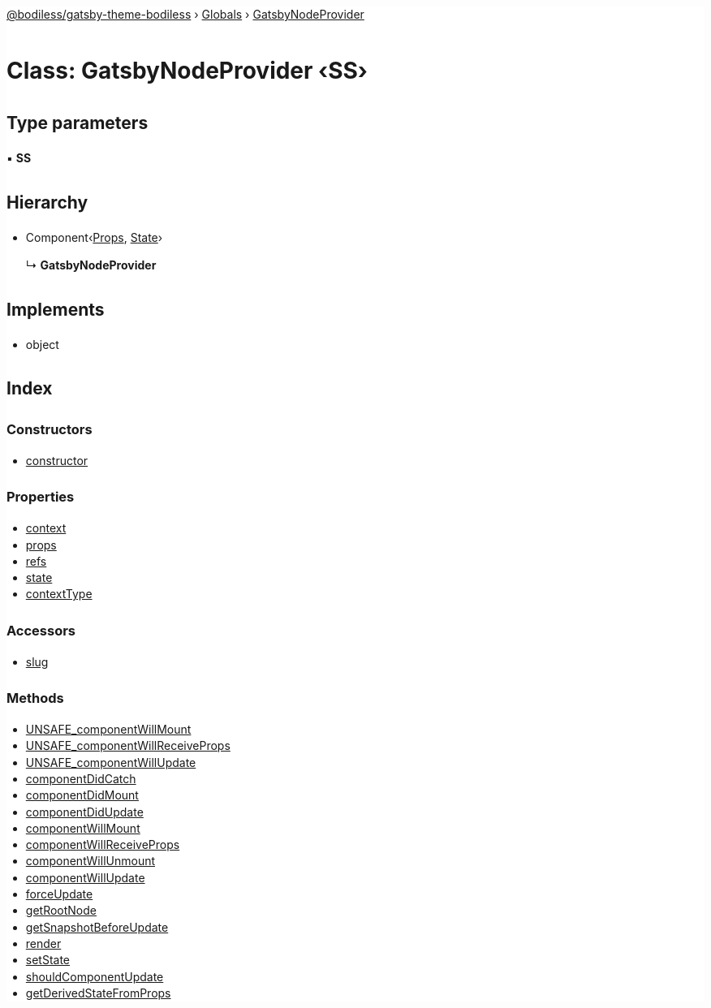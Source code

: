 [@bodiless/gatsby-theme-bodiless](../README.md) › [Globals](../globals.md) › [GatsbyNodeProvider](gatsbynodeprovider.md)

# Class: GatsbyNodeProvider ‹**SS**›

## Type parameters

▪ **SS**

## Hierarchy

* Component‹[Props](../globals.md#props), [State](../globals.md#state)›

  ↳ **GatsbyNodeProvider**

## Implements

* object

## Index

### Constructors

* [constructor](gatsbynodeprovider.md#constructor)

### Properties

* [context](gatsbynodeprovider.md#context)
* [props](gatsbynodeprovider.md#readonly-props)
* [refs](gatsbynodeprovider.md#refs)
* [state](gatsbynodeprovider.md#readonly-state)
* [contextType](gatsbynodeprovider.md#static-optional-contexttype)

### Accessors

* [slug](gatsbynodeprovider.md#slug)

### Methods

* [UNSAFE_componentWillMount](gatsbynodeprovider.md#optional-unsafe_componentwillmount)
* [UNSAFE_componentWillReceiveProps](gatsbynodeprovider.md#optional-unsafe_componentwillreceiveprops)
* [UNSAFE_componentWillUpdate](gatsbynodeprovider.md#optional-unsafe_componentwillupdate)
* [componentDidCatch](gatsbynodeprovider.md#optional-componentdidcatch)
* [componentDidMount](gatsbynodeprovider.md#optional-componentdidmount)
* [componentDidUpdate](gatsbynodeprovider.md#optional-componentdidupdate)
* [componentWillMount](gatsbynodeprovider.md#optional-componentwillmount)
* [componentWillReceiveProps](gatsbynodeprovider.md#optional-componentwillreceiveprops)
* [componentWillUnmount](gatsbynodeprovider.md#optional-componentwillunmount)
* [componentWillUpdate](gatsbynodeprovider.md#optional-componentwillupdate)
* [forceUpdate](gatsbynodeprovider.md#forceupdate)
* [getRootNode](gatsbynodeprovider.md#getrootnode)
* [getSnapshotBeforeUpdate](gatsbynodeprovider.md#optional-getsnapshotbeforeupdate)
* [render](gatsbynodeprovider.md#render)
* [setState](gatsbynodeprovider.md#setstate)
* [shouldComponentUpdate](gatsbynodeprovider.md#shouldcomponentupdate)
* [getDerivedStateFromProps](gatsbynodeprovider.md#static-getderivedstatefromprops)
